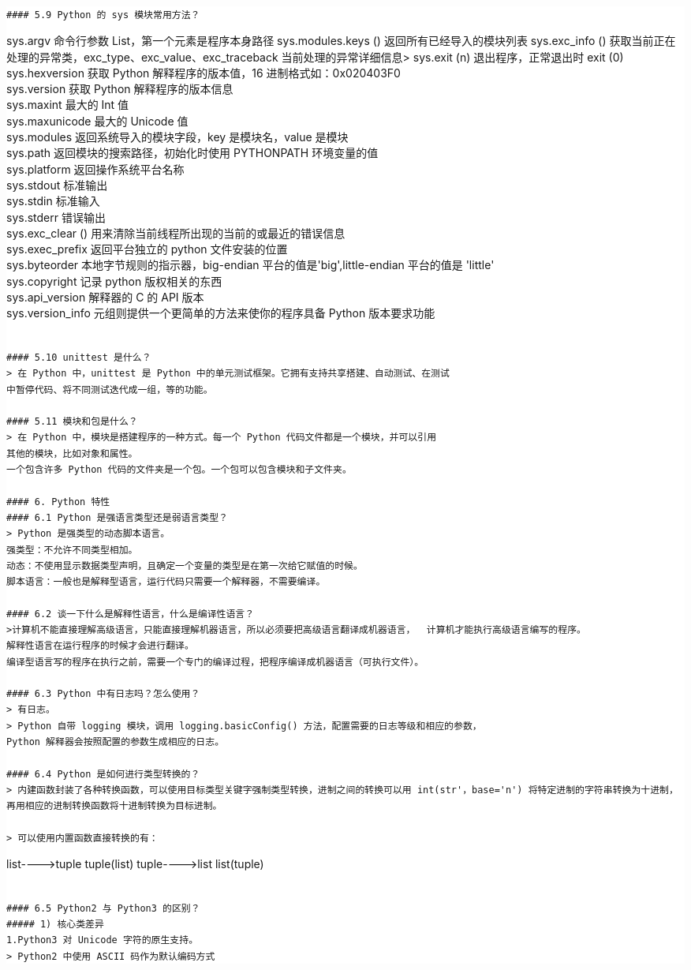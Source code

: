 ```
#### 5.9 Python 的 sys 模块常用方法？
```
sys.argv 命令行参数 List，第一个元素是程序本身路径
sys.modules.keys () 返回所有已经导入的模块列表
sys.exc_info () 获取当前正在处理的异常类，exc_type、exc_value、exc_traceback 当前处理的异常详细信息>
sys.exit (n) 退出程序，正常退出时 exit (0)  
sys.hexversion 获取 Python 解释程序的版本值，16 进制格式如：0x020403F0  
sys.version 获取 Python 解释程序的版本信息  
sys.maxint 最大的 Int 值  
sys.maxunicode 最大的 Unicode 值  
sys.modules 返回系统导入的模块字段，key 是模块名，value 是模块  
sys.path 返回模块的搜索路径，初始化时使用 PYTHONPATH 环境变量的值  
sys.platform 返回操作系统平台名称  
sys.stdout 标准输出  
sys.stdin 标准输入  
sys.stderr 错误输出  
sys.exc_clear () 用来清除当前线程所出现的当前的或最近的错误信息  
sys.exec_prefix 返回平台独立的 python 文件安装的位置  
sys.byteorder 本地字节规则的指示器，big-endian 平台的值是'big',little-endian 平台的值是 'little'  
sys.copyright 记录 python 版权相关的东西  
sys.api_version 解释器的 C 的 API 版本  
sys.version_info 元组则提供一个更简单的方法来使你的程序具备 Python 版本要求功能
```

#### 5.10 unittest 是什么？
> 在 Python 中，unittest 是 Python 中的单元测试框架。它拥有支持共享搭建、自动测试、在测试  
中暂停代码、将不同测试迭代成一组，等的功能。

#### 5.11 模块和包是什么？
> 在 Python 中，模块是搭建程序的一种方式。每一个 Python 代码文件都是一个模块，并可以引用  
其他的模块，比如对象和属性。  
一个包含许多 Python 代码的文件夹是一个包。一个包可以包含模块和子文件夹。

#### 6. Python 特性
#### 6.1 Python 是强语言类型还是弱语言类型？
> Python 是强类型的动态脚本语言。  
强类型：不允许不同类型相加。  
动态：不使用显示数据类型声明，且确定一个变量的类型是在第一次给它赋值的时候。  
脚本语言：一般也是解释型语言，运行代码只需要一个解释器，不需要编译。

#### 6.2 谈一下什么是解释性语言，什么是编译性语言？
>计算机不能直接理解高级语言，只能直接理解机器语言，所以必须要把高级语言翻译成机器语言，  计算机才能执行高级语言编写的程序。  
解释性语言在运行程序的时候才会进行翻译。  
编译型语言写的程序在执行之前，需要一个专门的编译过程，把程序编译成机器语言（可执行文件）。

#### 6.3 Python 中有日志吗？怎么使用？
> 有日志。
> Python 自带 logging 模块，调用 logging.basicConfig() 方法，配置需要的日志等级和相应的参数，  
Python 解释器会按照配置的参数生成相应的日志。

#### 6.4 Python 是如何进行类型转换的？
> 内建函数封装了各种转换函数，可以使用目标类型关键字强制类型转换，进制之间的转换可以用 int(str'，base='n') 将特定进制的字符串转换为十进制，再用相应的进制转换函数将十进制转换为目标进制。

> 可以使用内置函数直接转换的有：
```
list---->tuple tuple(list)
tuple---->list list(tuple)
```

#### 6.5 Python2 与 Python3 的区别？
##### 1) 核心类差异
1.Python3 对 Unicode 字符的原生支持。
> Python2 中使用 ASCII 码作为默认编码方式
```